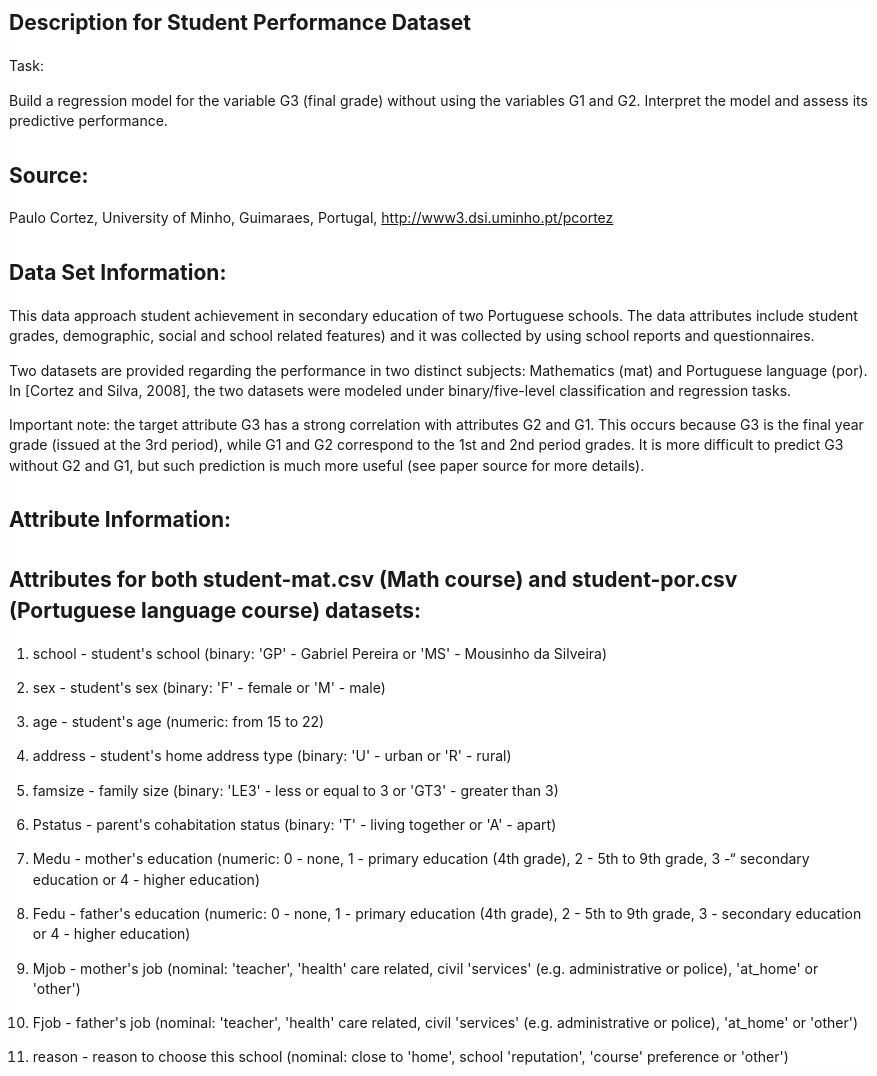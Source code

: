 ## Description for Student Performance Dataset
Task:

Build a regression model for the variable G3 (final grade) without using the variables G1 and G2. Interpret the model and assess its predictive performance.

## Source:

Paulo Cortez, University of Minho, Guimaraes, Portugal, http://www3.dsi.uminho.pt/pcortez

## Data Set Information:

This data approach student achievement in secondary education of two Portuguese schools. The data attributes include student grades, demographic, social and school related features) and it was collected by using school reports and questionnaires. 

Two datasets are provided regarding the performance in two distinct subjects: Mathematics (mat) and Portuguese language (por). In [Cortez and Silva, 2008], the two datasets were modeled under binary/five-level classification and regression tasks. 

Important note: the target attribute G3 has a strong correlation with attributes G2 and G1. This occurs because G3 is the final year grade (issued at the 3rd period), while G1 and G2 correspond to the 1st and 2nd period grades. It is more difficult to predict G3 without G2 and G1, but such prediction is much more useful (see paper source for more details).

## Attribute Information:

## Attributes for both student-mat.csv (Math course) and student-por.csv (Portuguese language course) datasets:
1. school - student's school (binary: 'GP' - Gabriel Pereira or 'MS' - Mousinho da Silveira)

2. sex - student's sex (binary: 'F' - female or 'M' - male)

3. age - student's age (numeric: from 15 to 22)

4. address - student's home address type (binary: 'U' - urban or 'R' - rural)

5. famsize - family size (binary: 'LE3' - less or equal to 3 or 'GT3' - greater than 3)

6. Pstatus - parent's cohabitation status (binary: 'T' - living together or 'A' - apart)

7. Medu - mother's education (numeric: 0 - none, 1 - primary education (4th grade), 2 - 5th to 9th grade, 3 -“ secondary education or 4 - higher education)

8. Fedu - father's education (numeric: 0 - none, 1 - primary education (4th grade), 2 - 5th to 9th grade, 3 - secondary education or 4 - higher education)

9. Mjob - mother's job (nominal: 'teacher', 'health' care related, civil 'services' (e.g. administrative or police), 'at_home' or 'other')

10. Fjob - father's job (nominal: 'teacher', 'health' care related, civil 'services' (e.g. administrative or police), 'at_home' or 'other')

11. reason - reason to choose this school (nominal: close to 'home', school 'reputation', 'course' preference or 'other')
